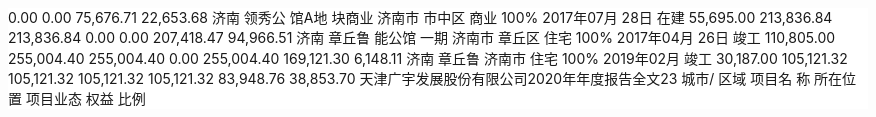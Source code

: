 0.00
0.00
75,676.71
22,653.68
济南
领秀公
馆A地
块商业
济南市
市中区
商业
100%
2017年07月
28日
在建
55,695.00
213,836.84
213,836.84
0.00
0.00
207,418.47
94,966.51
济南
章丘鲁
能公馆
一期
济南市
章丘区
住宅
100%
2017年04月
26日
竣工
110,805.00
255,004.40
255,004.40
0.00
255,004.40
169,121.30
6,148.11
济南
章丘鲁
济南市
住宅
100%
2019年02月
竣工
30,187.00
105,121.32
105,121.32
105,121.32
105,121.32
83,948.76
38,853.70
天津广宇发展股份有限公司2020年年度报告全文23
城市/
区域
项目名
称
所在位
置
项目业态
权益
比例